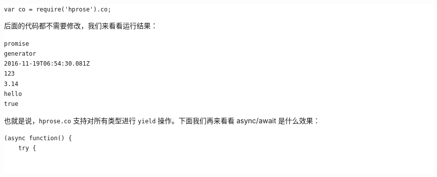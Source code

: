 <div class="widget-codetool" style="display:none;">
      <div class="widget-codetool--inner">
      <span class="selectCode code-tool" data-toggle="tooltip" data-placement="top" title="" data-original-title="全选"></span>
      <span type="button" class="copyCode code-tool" data-toggle="tooltip" data-placement="top" data-clipboard-text="var co = require('hprose').co;" title="" data-original-title="复制"></span>
      <span type="button" class="saveToNote code-tool" data-toggle="tooltip" data-placement="top" title="" data-original-title="放进笔记"></span>
      </div>
      </div><pre class="javascript hljs"><code class="javascript" style="word-break: break-word; white-space: initial;"><span class="hljs-keyword">var</span> co = <span class="hljs-built_in">require</span>(<span class="hljs-string">'hprose'</span>).co;</code></pre>
<p>后面的代码都不需要修改，我们来看看运行结果：</p>
<div class="widget-codetool" style="display:none;">
      <div class="widget-codetool--inner">
      <span class="selectCode code-tool" data-toggle="tooltip" data-placement="top" title="" data-original-title="全选"></span>
      <span type="button" class="copyCode code-tool" data-toggle="tooltip" data-placement="top" data-clipboard-text="promise
generator
2016-11-19T06:54:30.081Z
123
3.14
hello
true" title="" data-original-title="复制"></span>
      <span type="button" class="saveToNote code-tool" data-toggle="tooltip" data-placement="top" title="" data-original-title="放进笔记"></span>
      </div>
      </div><pre class="hljs css"><code><span class="hljs-selector-tag">promise</span>
<span class="hljs-selector-tag">generator</span>
2016<span class="hljs-selector-tag">-11-19T06</span><span class="hljs-selector-pseudo">:54</span><span class="hljs-selector-pseudo">:30.081Z</span>
123
3<span class="hljs-selector-class">.14</span>
<span class="hljs-selector-tag">hello</span>
<span class="hljs-selector-tag">true</span></code></pre>
<p>也就是说，<code>hprose.co</code> 支持对所有类型进行 <code>yield</code> 操作。下面我们再来看看 async/await 是什么效果：</p>
<div class="widget-codetool" style="display:none;">
      <div class="widget-codetool--inner">
      <span class="selectCode code-tool" data-toggle="tooltip" data-placement="top" title="" data-original-title="全选"></span>
      <span type="button" class="copyCode code-tool" data-toggle="tooltip" data-placement="top" data-clipboard-text="(async function() {
    try {
        console.log(await Promise.resolve(&quot;promise&quot;));
        console.log(await function *() { return &quot;generator&quot; });
        console.log(await new Date());
        console.log(await 123);
        console.log(await 3.14);
        console.log(await &quot;hello&quot;);
        console.log(await true);
    }
    catch (e) {
        console.error(e);
    }
})();" title="" data-original-title="复制"></span>
      <span type="button" class="saveToNote code-tool" data-toggle="tooltip" data-placement="top" title="" data-original-title="放进笔记"></span>
      </div>
      </div><pre class="javascript hljs"><code class="javascript">(<span class="hljs-keyword">async</span> <span class="hljs-function"><span class="hljs-keyword">function</span>(<span class="hljs-params"></span>) </span>{
    <span class="hljs-keyword">try</span> {